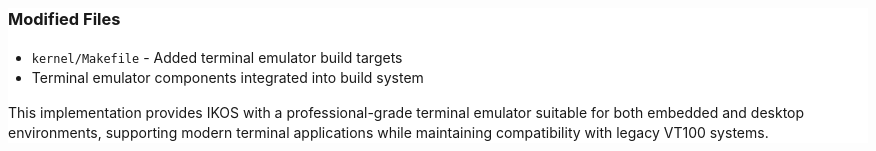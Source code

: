 ### Modified Files
- `kernel/Makefile` - Added terminal emulator build targets
- Terminal emulator components integrated into build system

This implementation provides IKOS with a professional-grade terminal emulator suitable for both embedded and desktop environments, supporting modern terminal applications while maintaining compatibility with legacy VT100 systems.
